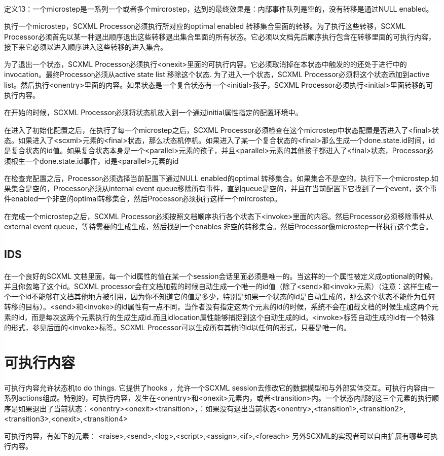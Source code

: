 定义13：一个microstep是一系列一个或者多个mircrostep，达到的最终效果是：内部事件队列是空的，没有转移是通过NULL enabled。

执行一个microstep，SCXML Processor必须执行所对应的optimal enabled 转移集合里面的转移。为了执行这些转移，SCXML Processor必须首先以某一种退出顺序退出这些转移退出集合里面的所有状态。它必须以文档先后顺序执行包含在转移里面的可执行内容，接下来它必须以进入顺序进入这些转移的进入集合。

为了退出一个状态，SCXML Processor必须执行&lt;onexit&gt;里面的可执行内容。它必须取消掉在本状态中触发的的还处于进行中的invocation。最终Processor必须从active state list
移除这个状态.
为了进入一个状态，SCXML Processor必须将这个状态添加到active list。然后执行&lt;onentry&gt;里面的内容。如果状态是一个复合状态有一个&lt;initial&gt;孩子，SCXML Processor必须执行&lt;initial&gt;里面转移的可执行内容。

在开始的时候，SCXML Processor必须将状态机放入到一个通过initial属性指定的配置环境中。

在进入了初始化配置之后，在执行了每一个microstep之后，SCXML Processor必须检查在这个microstep中状态配置是否进入了&lt;final&gt;状态。如果进入了&lt;scxml&gt;元素的&lt;final&gt;状态，那么状态机停机。如果进入了某一个复合状态的&lt;final&gt;那么生成一个done.state.id时间，id是复合状态的id值。如果复合状态本身是一个&lt;parallel&gt;元素的孩子，并且&lt;parallel&gt;元素的其他孩子都进入了&lt;final&gt;状态，Processor必须根生一个done.state.id事件，id是&lt;parallel&gt;元素的id

在检查完配置之后，Processor必须选择当前配置下通过NULL enabled的optimal 转移集合。如果集合不是空的，执行下一个microstep.如果集合是空的，Processor必须从internal event queue移除所有事件，直到queue是空的，并且在当前配置下它找到了一个event，这个事件enabled一个非空的optimal转移集合，然后Processor必须执行这样一个mircrostep。

在完成一个microstep之后，SCXML Processor必须按照文档顺序执行各个状态下&lt;invoke&gt;里面的内容。然后Processor必须移除事件从external event queue，等待需要的生成生成，然后找到一个enables 非空的转移集合。然后Processor像microstep一样执行这个集合。

## IDS
在一个良好的SCXML 文档里面，每一个id属性的值在某一个session会话里面必须是唯一的。当这样的一个属性被定义成optional的时候，并且你忽略了这个id。SCXML processor会在文档加载的时候自动生成一个唯一的id值（除了&lt;send&gt;和&lt;invok&gt;元素）（注意：这样生成一个一个id不能够在文档其他地方被引用，因为你不知道它的值是多少，特别是如果一个状态的id是自动生成的，那么这个状态不能作为任何转移的目标）。&lt;send&gt;和&lt;invoke&gt;的id属性有一点不同，当作者没有指定这两个元素的id的时候，系统不会在加载文档的时候生成这两个元素的id，而是每次这两个元素执行的生成生成id.而且idlocation属性能够捕捉到这个自动生成的id。&lt;invoke&gt;标签自动生成的id有一个特殊的形式，参见后面的&lt;invoke&gt;标签。SCXML Processor可以生成所有其他的id以任何的形式，只要是唯一的。

# 可执行内容
可执行内容允许状态机to do things. 它提供了hooks ，允许一个SCXML session去修改它的数据模型和与外部实体交互。可执行内容由一系列actions组成。特别的，可执行内容，发生在&lt;onentry&gt;和&lt;onexit&gt;元素内，或者&lt;transition&gt;内。一个状态内部的这三个元素的执行顺序是如果退出了当前状态：&lt;onentry&gt;&lt;onexit&gt;&lt;transition&gt;，：如果没有退出当前状态&lt;onentry&gt;,&lt;transition1&gt;,&lt;transition2&gt;,&lt;transition3&gt;,&lt;onexit&gt;,&lt;transition4&gt;

可执行内容，有如下的元素：
&lt;raise&gt;,&lt;send&gt;,&lt;log&gt;,&lt;script&gt;,&lt;assign&gt;,&lt;if&gt;,&lt;foreach&gt;
另外SCXML的实现者可以自由扩展有哪些可执行内容。
